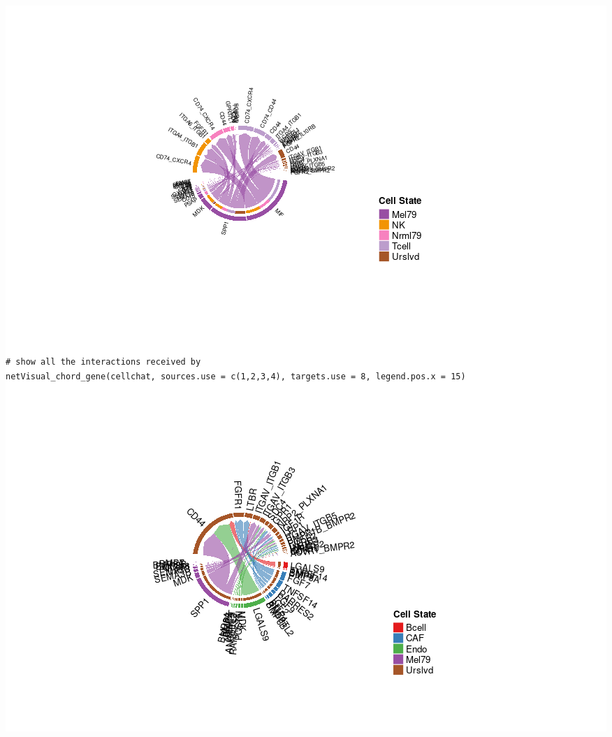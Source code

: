 ![](chat_melanoma79_files/figure-markdown_strict/unnamed-chunk-26-1.png)

    # show all the interactions received by 
    netVisual_chord_gene(cellchat, sources.use = c(1,2,3,4), targets.use = 8, legend.pos.x = 15)

![](chat_melanoma79_files/figure-markdown_strict/unnamed-chunk-26-2.png)
